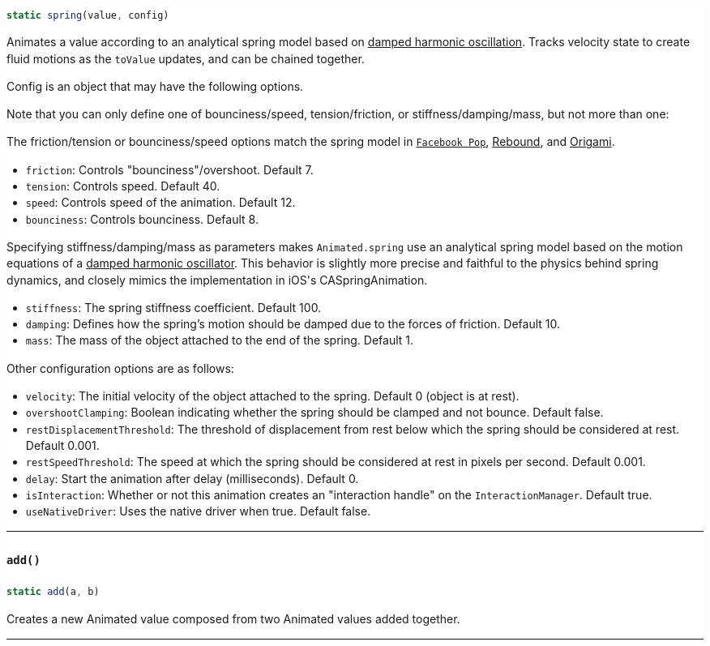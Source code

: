 ```jsx
static spring(value, config)
```

Animates a value according to an analytical spring model based on [damped harmonic oscillation](https://en.wikipedia.org/wiki/Harmonic_oscillator#Damped_harmonic_oscillator). Tracks velocity state to create fluid motions as the `toValue` updates, and can be chained together.

Config is an object that may have the following options.

Note that you can only define one of bounciness/speed, tension/friction, or stiffness/damping/mass, but not more than one:

The friction/tension or bounciness/speed options match the spring model in [`Facebook Pop`](https://github.com/facebook/pop), [Rebound](http://facebook.github.io/rebound/), and [Origami](http://origami.design/).

- `friction`: Controls "bounciness"/overshoot. Default 7.
- `tension`: Controls speed. Default 40.
- `speed`: Controls speed of the animation. Default 12.
- `bounciness`: Controls bounciness. Default 8.

Specifying stiffness/damping/mass as parameters makes `Animated.spring` use an analytical spring model based on the motion equations of a [damped harmonic oscillator](https://en.wikipedia.org/wiki/Harmonic_oscillator#Damped_harmonic_oscillator). This behavior is slightly more precise and faithful to the physics behind spring dynamics, and closely mimics the implementation in iOS's CASpringAnimation.

- `stiffness`: The spring stiffness coefficient. Default 100.
- `damping`: Defines how the spring’s motion should be damped due to the forces of friction. Default 10.
- `mass`: The mass of the object attached to the end of the spring. Default 1.

Other configuration options are as follows:

- `velocity`: The initial velocity of the object attached to the spring. Default 0 (object is at rest).
- `overshootClamping`: Boolean indicating whether the spring should be clamped and not bounce. Default false.
- `restDisplacementThreshold`: The threshold of displacement from rest below which the spring should be considered at rest. Default 0.001.
- `restSpeedThreshold`: The speed at which the spring should be considered at rest in pixels per second. Default 0.001.
- `delay`: Start the animation after delay (milliseconds). Default 0.
- `isInteraction`: Whether or not this animation creates an "interaction handle" on the `InteractionManager`. Default true.
- `useNativeDriver`: Uses the native driver when true. Default false.

---

### `add()`

```jsx
static add(a, b)
```

Creates a new Animated value composed from two Animated values added together.

---